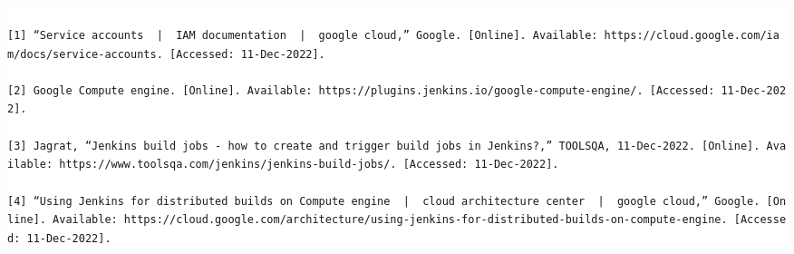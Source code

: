 ```

[1] “Service accounts  |  IAM documentation  |  google cloud,” Google. [Online]. Available: https://cloud.google.com/iam/docs/service-accounts. [Accessed: 11-Dec-2022]. 

[2] Google Compute engine. [Online]. Available: https://plugins.jenkins.io/google-compute-engine/. [Accessed: 11-Dec-2022]. 

[3] Jagrat, “Jenkins build jobs - how to create and trigger build jobs in Jenkins?,” TOOLSQA, 11-Dec-2022. [Online]. Available: https://www.toolsqa.com/jenkins/jenkins-build-jobs/. [Accessed: 11-Dec-2022]. 

[4] “Using Jenkins for distributed builds on Compute engine  |  cloud architecture center  |  google cloud,” Google. [Online]. Available: https://cloud.google.com/architecture/using-jenkins-for-distributed-builds-on-compute-engine. [Accessed: 11-Dec-2022]. 
